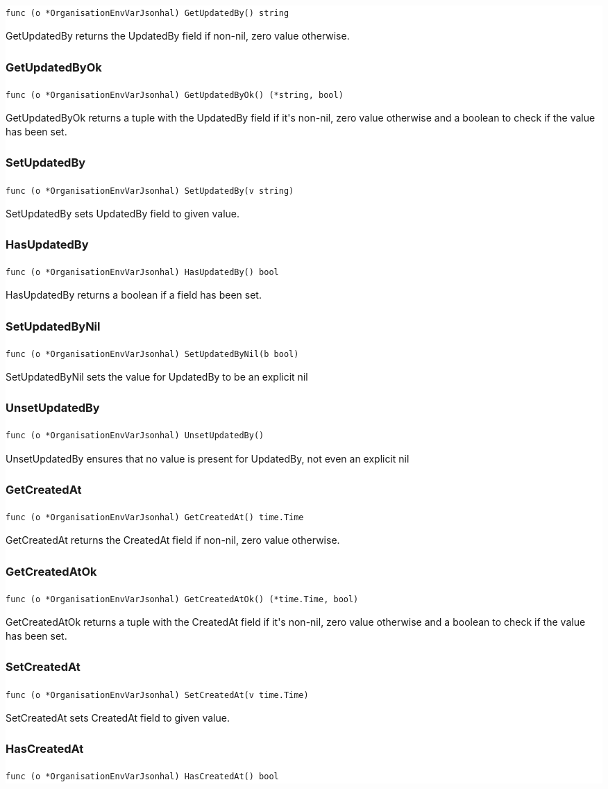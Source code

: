 `func (o *OrganisationEnvVarJsonhal) GetUpdatedBy() string`

GetUpdatedBy returns the UpdatedBy field if non-nil, zero value otherwise.

### GetUpdatedByOk

`func (o *OrganisationEnvVarJsonhal) GetUpdatedByOk() (*string, bool)`

GetUpdatedByOk returns a tuple with the UpdatedBy field if it's non-nil, zero value otherwise
and a boolean to check if the value has been set.

### SetUpdatedBy

`func (o *OrganisationEnvVarJsonhal) SetUpdatedBy(v string)`

SetUpdatedBy sets UpdatedBy field to given value.

### HasUpdatedBy

`func (o *OrganisationEnvVarJsonhal) HasUpdatedBy() bool`

HasUpdatedBy returns a boolean if a field has been set.

### SetUpdatedByNil

`func (o *OrganisationEnvVarJsonhal) SetUpdatedByNil(b bool)`

 SetUpdatedByNil sets the value for UpdatedBy to be an explicit nil

### UnsetUpdatedBy
`func (o *OrganisationEnvVarJsonhal) UnsetUpdatedBy()`

UnsetUpdatedBy ensures that no value is present for UpdatedBy, not even an explicit nil
### GetCreatedAt

`func (o *OrganisationEnvVarJsonhal) GetCreatedAt() time.Time`

GetCreatedAt returns the CreatedAt field if non-nil, zero value otherwise.

### GetCreatedAtOk

`func (o *OrganisationEnvVarJsonhal) GetCreatedAtOk() (*time.Time, bool)`

GetCreatedAtOk returns a tuple with the CreatedAt field if it's non-nil, zero value otherwise
and a boolean to check if the value has been set.

### SetCreatedAt

`func (o *OrganisationEnvVarJsonhal) SetCreatedAt(v time.Time)`

SetCreatedAt sets CreatedAt field to given value.

### HasCreatedAt

`func (o *OrganisationEnvVarJsonhal) HasCreatedAt() bool`
